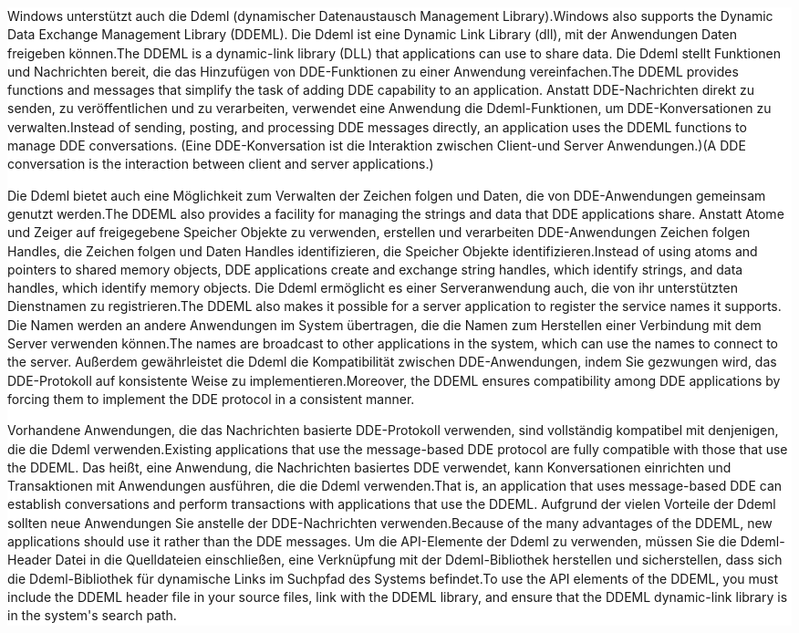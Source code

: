 <span data-ttu-id="c36f0-130">Windows unterstützt auch die Ddeml (dynamischer Datenaustausch Management Library).</span><span class="sxs-lookup"><span data-stu-id="c36f0-130">Windows also supports the Dynamic Data Exchange Management Library (DDEML).</span></span> <span data-ttu-id="c36f0-131">Die Ddeml ist eine Dynamic Link Library (dll), mit der Anwendungen Daten freigeben können.</span><span class="sxs-lookup"><span data-stu-id="c36f0-131">The DDEML is a dynamic-link library (DLL) that applications can use to share data.</span></span> <span data-ttu-id="c36f0-132">Die Ddeml stellt Funktionen und Nachrichten bereit, die das Hinzufügen von DDE-Funktionen zu einer Anwendung vereinfachen.</span><span class="sxs-lookup"><span data-stu-id="c36f0-132">The DDEML provides functions and messages that simplify the task of adding DDE capability to an application.</span></span> <span data-ttu-id="c36f0-133">Anstatt DDE-Nachrichten direkt zu senden, zu veröffentlichen und zu verarbeiten, verwendet eine Anwendung die Ddeml-Funktionen, um DDE-Konversationen zu verwalten.</span><span class="sxs-lookup"><span data-stu-id="c36f0-133">Instead of sending, posting, and processing DDE messages directly, an application uses the DDEML functions to manage DDE conversations.</span></span> <span data-ttu-id="c36f0-134">(Eine DDE-Konversation ist die Interaktion zwischen Client-und Server Anwendungen.)</span><span class="sxs-lookup"><span data-stu-id="c36f0-134">(A DDE conversation is the interaction between client and server applications.)</span></span>

<span data-ttu-id="c36f0-135">Die Ddeml bietet auch eine Möglichkeit zum Verwalten der Zeichen folgen und Daten, die von DDE-Anwendungen gemeinsam genutzt werden.</span><span class="sxs-lookup"><span data-stu-id="c36f0-135">The DDEML also provides a facility for managing the strings and data that DDE applications share.</span></span> <span data-ttu-id="c36f0-136">Anstatt Atome und Zeiger auf freigegebene Speicher Objekte zu verwenden, erstellen und verarbeiten DDE-Anwendungen Zeichen folgen Handles, die Zeichen folgen und Daten Handles identifizieren, die Speicher Objekte identifizieren.</span><span class="sxs-lookup"><span data-stu-id="c36f0-136">Instead of using atoms and pointers to shared memory objects, DDE applications create and exchange string handles, which identify strings, and data handles, which identify memory objects.</span></span> <span data-ttu-id="c36f0-137">Die Ddeml ermöglicht es einer Serveranwendung auch, die von ihr unterstützten Dienstnamen zu registrieren.</span><span class="sxs-lookup"><span data-stu-id="c36f0-137">The DDEML also makes it possible for a server application to register the service names it supports.</span></span> <span data-ttu-id="c36f0-138">Die Namen werden an andere Anwendungen im System übertragen, die die Namen zum Herstellen einer Verbindung mit dem Server verwenden können.</span><span class="sxs-lookup"><span data-stu-id="c36f0-138">The names are broadcast to other applications in the system, which can use the names to connect to the server.</span></span> <span data-ttu-id="c36f0-139">Außerdem gewährleistet die Ddeml die Kompatibilität zwischen DDE-Anwendungen, indem Sie gezwungen wird, das DDE-Protokoll auf konsistente Weise zu implementieren.</span><span class="sxs-lookup"><span data-stu-id="c36f0-139">Moreover, the DDEML ensures compatibility among DDE applications by forcing them to implement the DDE protocol in a consistent manner.</span></span>

<span data-ttu-id="c36f0-140">Vorhandene Anwendungen, die das Nachrichten basierte DDE-Protokoll verwenden, sind vollständig kompatibel mit denjenigen, die die Ddeml verwenden.</span><span class="sxs-lookup"><span data-stu-id="c36f0-140">Existing applications that use the message-based DDE protocol are fully compatible with those that use the DDEML.</span></span> <span data-ttu-id="c36f0-141">Das heißt, eine Anwendung, die Nachrichten basiertes DDE verwendet, kann Konversationen einrichten und Transaktionen mit Anwendungen ausführen, die die Ddeml verwenden.</span><span class="sxs-lookup"><span data-stu-id="c36f0-141">That is, an application that uses message-based DDE can establish conversations and perform transactions with applications that use the DDEML.</span></span> <span data-ttu-id="c36f0-142">Aufgrund der vielen Vorteile der Ddeml sollten neue Anwendungen Sie anstelle der DDE-Nachrichten verwenden.</span><span class="sxs-lookup"><span data-stu-id="c36f0-142">Because of the many advantages of the DDEML, new applications should use it rather than the DDE messages.</span></span> <span data-ttu-id="c36f0-143">Um die API-Elemente der Ddeml zu verwenden, müssen Sie die Ddeml-Header Datei in die Quelldateien einschließen, eine Verknüpfung mit der Ddeml-Bibliothek herstellen und sicherstellen, dass sich die Ddeml-Bibliothek für dynamische Links im Suchpfad des Systems befindet.</span><span class="sxs-lookup"><span data-stu-id="c36f0-143">To use the API elements of the DDEML, you must include the DDEML header file in your source files, link with the DDEML library, and ensure that the DDEML dynamic-link library is in the system's search path.</span></span>
